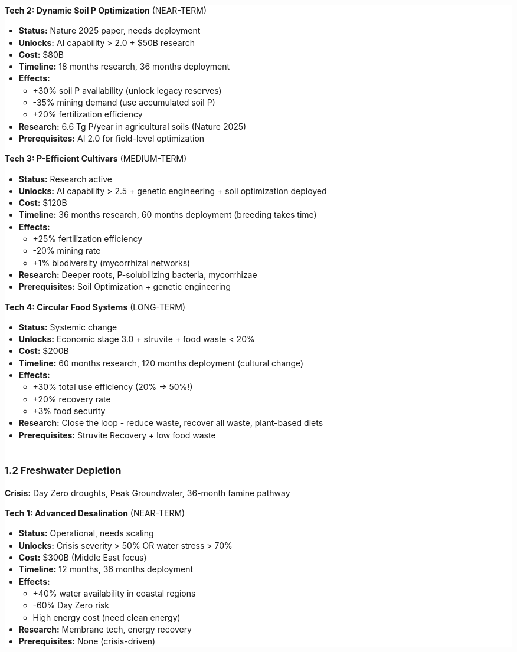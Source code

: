 **Tech 2: Dynamic Soil P Optimization** (NEAR-TERM)
- **Status:** Nature 2025 paper, needs deployment
- **Unlocks:** AI capability > 2.0 + $50B research
- **Cost:** $80B
- **Timeline:** 18 months research, 36 months deployment
- **Effects:**
  - +30% soil P availability (unlock legacy reserves)
  - -35% mining demand (use accumulated soil P)
  - +20% fertilization efficiency
- **Research:** 6.6 Tg P/year in agricultural soils (Nature 2025)
- **Prerequisites:** AI 2.0 for field-level optimization

**Tech 3: P-Efficient Cultivars** (MEDIUM-TERM)
- **Status:** Research active
- **Unlocks:** AI capability > 2.5 + genetic engineering + soil optimization deployed
- **Cost:** $120B
- **Timeline:** 36 months research, 60 months deployment (breeding takes time)
- **Effects:**
  - +25% fertilization efficiency
  - -20% mining rate
  - +1% biodiversity (mycorrhizal networks)
- **Research:** Deeper roots, P-solubilizing bacteria, mycorrhizae
- **Prerequisites:** Soil Optimization + genetic engineering

**Tech 4: Circular Food Systems** (LONG-TERM)
- **Status:** Systemic change
- **Unlocks:** Economic stage 3.0 + struvite + food waste < 20%
- **Cost:** $200B
- **Timeline:** 60 months research, 120 months deployment (cultural change)
- **Effects:**
  - +30% total use efficiency (20% → 50%!)
  - +20% recovery rate
  - +3% food security
- **Research:** Close the loop - reduce waste, recover all waste, plant-based diets
- **Prerequisites:** Struvite Recovery + low food waste

---

### 1.2 Freshwater Depletion
**Crisis:** Day Zero droughts, Peak Groundwater, 36-month famine pathway

**Tech 1: Advanced Desalination** (NEAR-TERM)
- **Status:** Operational, needs scaling
- **Unlocks:** Crisis severity > 50% OR water stress > 70%
- **Cost:** $300B (Middle East focus)
- **Timeline:** 12 months, 36 months deployment
- **Effects:**
  - +40% water availability in coastal regions
  - -60% Day Zero risk
  - High energy cost (need clean energy)
- **Research:** Membrane tech, energy recovery
- **Prerequisites:** None (crisis-driven)
